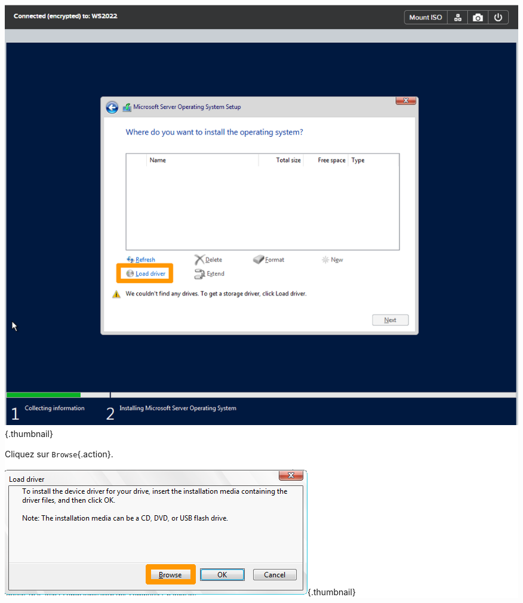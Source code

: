 ![Installation - WS2022- Etape4](images/InstallWS2022-08.PNG){.thumbnail}

Cliquez sur `Browse`{.action}.

![Installation - WS2022- Etape5](images/InstallWS2022-09.PNG){.thumbnail}
